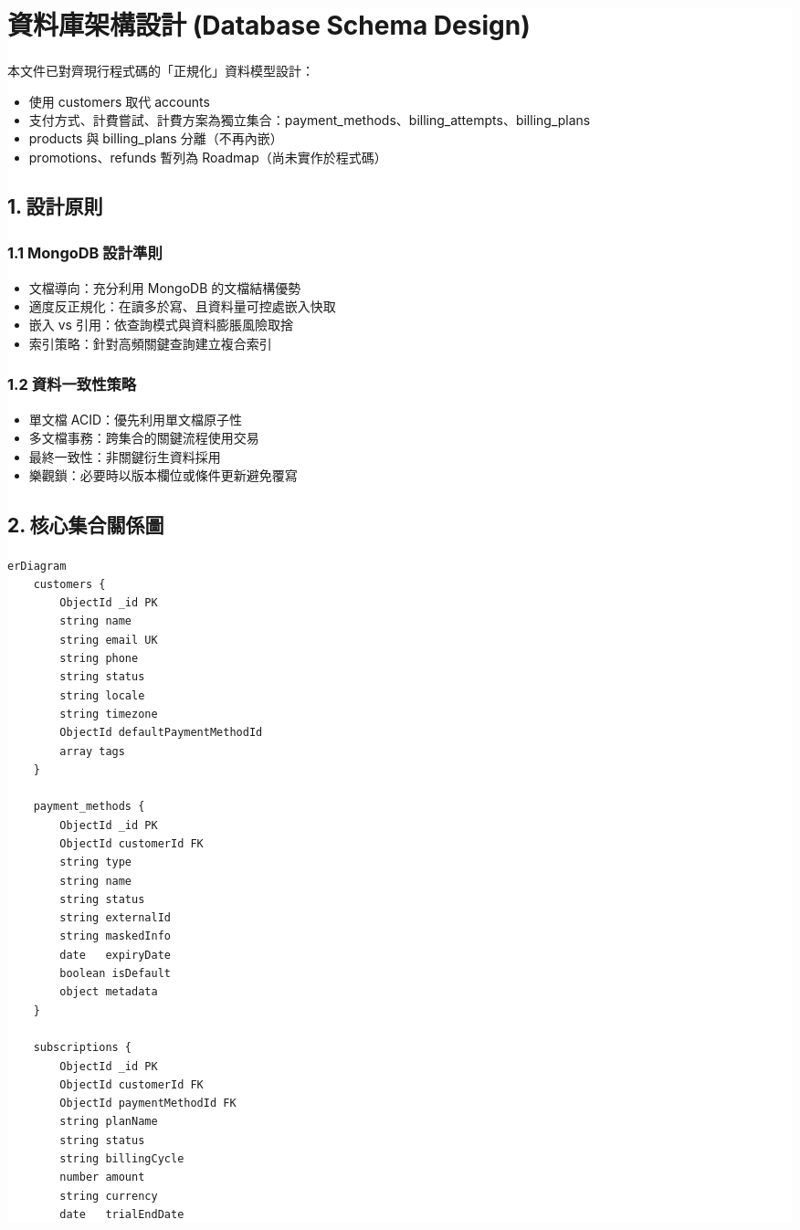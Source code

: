 # 資料庫架構設計 (Database Schema Design)

本文件已對齊現行程式碼的「正規化」資料模型設計：
- 使用 customers 取代 accounts
- 支付方式、計費嘗試、計費方案為獨立集合：payment_methods、billing_attempts、billing_plans
- products 與 billing_plans 分離（不再內嵌）
- promotions、refunds 暫列為 Roadmap（尚未實作於程式碼）

## 1. 設計原則

### 1.1 MongoDB 設計準則
- 文檔導向：充分利用 MongoDB 的文檔結構優勢
- 適度反正規化：在讀多於寫、且資料量可控處嵌入快取
- 嵌入 vs 引用：依查詢模式與資料膨脹風險取捨
- 索引策略：針對高頻關鍵查詢建立複合索引

### 1.2 資料一致性策略
- 單文檔 ACID：優先利用單文檔原子性
- 多文檔事務：跨集合的關鍵流程使用交易
- 最終一致性：非關鍵衍生資料採用
- 樂觀鎖：必要時以版本欄位或條件更新避免覆寫

## 2. 核心集合關係圖

```mermaid
erDiagram
    customers {
        ObjectId _id PK
        string name
        string email UK
        string phone
        string status
        string locale
        string timezone
        ObjectId defaultPaymentMethodId
        array tags
    }

    payment_methods {
        ObjectId _id PK
        ObjectId customerId FK
        string type
        string name
        string status
        string externalId
        string maskedInfo
        date   expiryDate
        boolean isDefault
        object metadata
    }

    subscriptions {
        ObjectId _id PK
        ObjectId customerId FK
        ObjectId paymentMethodId FK
        string planName
        string status
        string billingCycle
        number amount
        string currency
        date   trialEndDate
```